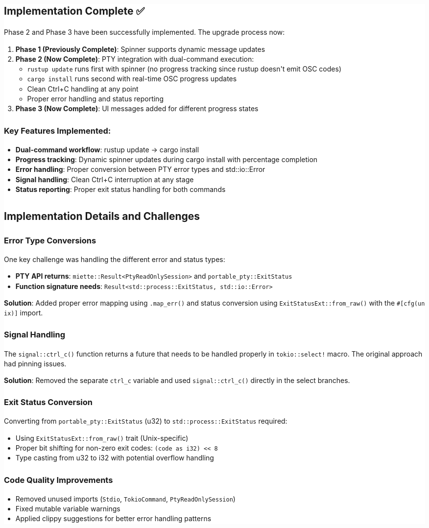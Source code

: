 ## Implementation Complete ✅

Phase 2 and Phase 3 have been successfully implemented. The upgrade process now:

1. **Phase 1 (Previously Complete)**: Spinner supports dynamic message updates
2. **Phase 2 (Now Complete)**: PTY integration with dual-command execution:
   - `rustup update` runs first with spinner (no progress tracking since rustup doesn't emit OSC codes)
   - `cargo install` runs second with real-time OSC progress updates
   - Clean Ctrl+C handling at any point
   - Proper error handling and status reporting
3. **Phase 3 (Now Complete)**: UI messages added for different progress states

### Key Features Implemented:
- **Dual-command workflow**: rustup update → cargo install
- **Progress tracking**: Dynamic spinner updates during cargo install with percentage completion
- **Error handling**: Proper conversion between PTY error types and std::io::Error
- **Signal handling**: Clean Ctrl+C interruption at any stage
- **Status reporting**: Proper exit status handling for both commands

## Implementation Details and Challenges

### Error Type Conversions
One key challenge was handling the different error and status types:

- **PTY API returns**: `miette::Result<PtyReadOnlySession>` and `portable_pty::ExitStatus`
- **Function signature needs**: `Result<std::process::ExitStatus, std::io::Error>`

**Solution**: Added proper error mapping using `.map_err()` and status conversion using `ExitStatusExt::from_raw()` with the `#[cfg(unix)]` import.

### Signal Handling
The `signal::ctrl_c()` function returns a future that needs to be handled properly in `tokio::select!` macro. The original approach had pinning issues.

**Solution**: Removed the separate `ctrl_c` variable and used `signal::ctrl_c()` directly in the select branches.

### Exit Status Conversion
Converting from `portable_pty::ExitStatus` (u32) to `std::process::ExitStatus` required:
- Using `ExitStatusExt::from_raw()` trait (Unix-specific)
- Proper bit shifting for non-zero exit codes: `(code as i32) << 8`
- Type casting from u32 to i32 with potential overflow handling

### Code Quality Improvements
- Removed unused imports (`Stdio`, `TokioCommand`, `PtyReadOnlySession`)
- Fixed mutable variable warnings
- Applied clippy suggestions for better error handling patterns
